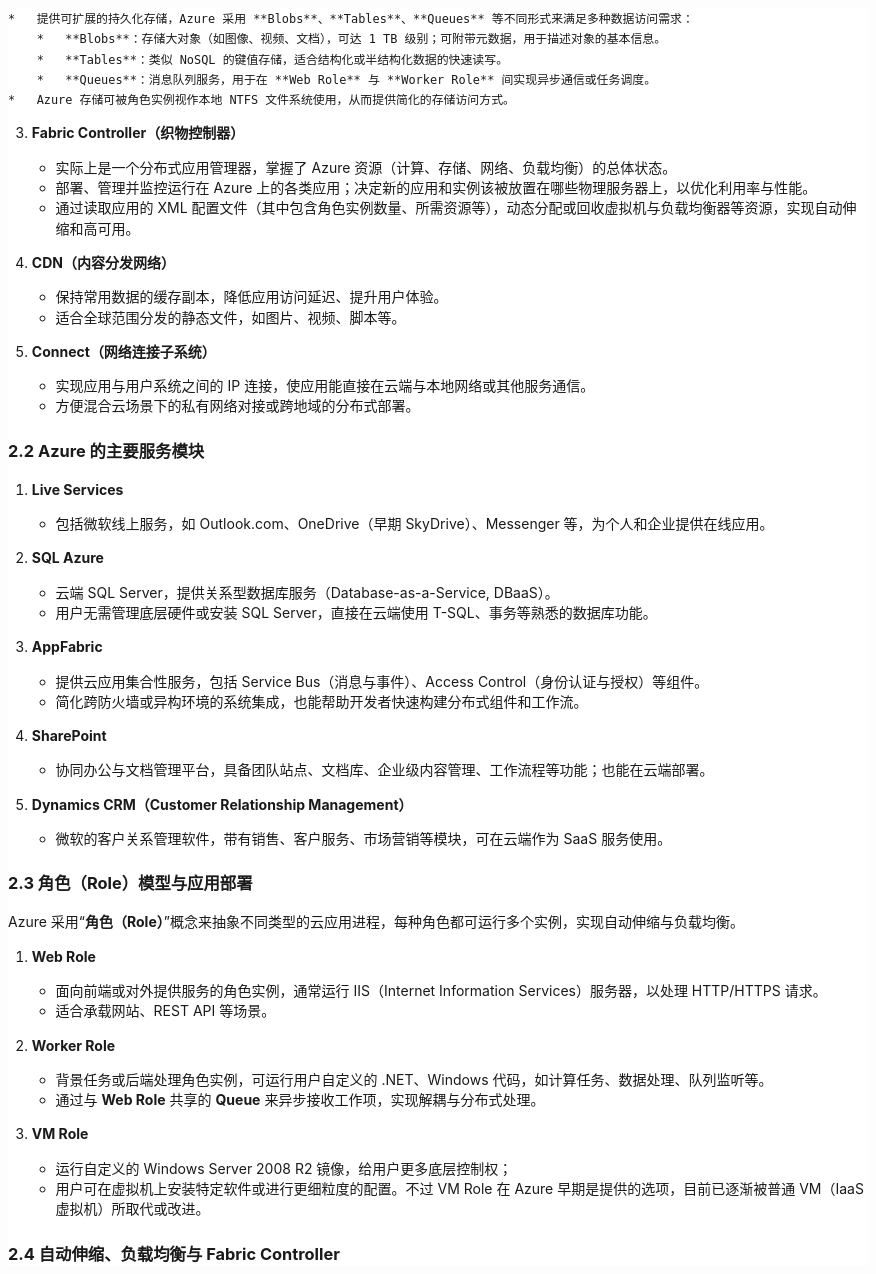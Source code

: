     *   提供可扩展的持久化存储，Azure 采用 **Blobs**、**Tables**、**Queues** 等不同形式来满足多种数据访问需求：
        *   **Blobs**：存储大对象（如图像、视频、文档），可达 1 TB 级别；可附带元数据，用于描述对象的基本信息。
        *   **Tables**：类似 NoSQL 的键值存储，适合结构化或半结构化数据的快速读写。
        *   **Queues**：消息队列服务，用于在 **Web Role** 与 **Worker Role** 间实现异步通信或任务调度。
    *   Azure 存储可被角色实例视作本地 NTFS 文件系统使用，从而提供简化的存储访问方式。
3.  **Fabric Controller（织物控制器）**
    
    *   实际上是一个分布式应用管理器，掌握了 Azure 资源（计算、存储、网络、负载均衡）的总体状态。
    *   部署、管理并监控运行在 Azure 上的各类应用；决定新的应用和实例该被放置在哪些物理服务器上，以优化利用率与性能。
    *   通过读取应用的 XML 配置文件（其中包含角色实例数量、所需资源等），动态分配或回收虚拟机与负载均衡器等资源，实现自动伸缩和高可用。
4.  **CDN（内容分发网络）**
    
    *   保持常用数据的缓存副本，降低应用访问延迟、提升用户体验。
    *   适合全球范围分发的静态文件，如图片、视频、脚本等。
5.  **Connect（网络连接子系统）**
    
    *   实现应用与用户系统之间的 IP 连接，使应用能直接在云端与本地网络或其他服务通信。
    *   方便混合云场景下的私有网络对接或跨地域的分布式部署。

### 2.2 Azure 的主要服务模块

1.  **Live Services**
    
    *   包括微软线上服务，如 Outlook.com、OneDrive（早期 SkyDrive）、Messenger 等，为个人和企业提供在线应用。
2.  **SQL Azure**
    
    *   云端 SQL Server，提供关系型数据库服务（Database-as-a-Service, DBaaS）。
    *   用户无需管理底层硬件或安装 SQL Server，直接在云端使用 T-SQL、事务等熟悉的数据库功能。
3.  **AppFabric**
    
    *   提供云应用集合性服务，包括 Service Bus（消息与事件）、Access Control（身份认证与授权）等组件。
    *   简化跨防火墙或异构环境的系统集成，也能帮助开发者快速构建分布式组件和工作流。
4.  **SharePoint**
    
    *   协同办公与文档管理平台，具备团队站点、文档库、企业级内容管理、工作流程等功能；也能在云端部署。
5.  **Dynamics CRM（Customer Relationship Management）**
    
    *   微软的客户关系管理软件，带有销售、客户服务、市场营销等模块，可在云端作为 SaaS 服务使用。

### 2.3 角色（Role）模型与应用部署

Azure 采用“**角色（Role）**”概念来抽象不同类型的云应用进程，每种角色都可运行多个实例，实现自动伸缩与负载均衡。

1.  **Web Role**
    
    *   面向前端或对外提供服务的角色实例，通常运行 IIS（Internet Information Services）服务器，以处理 HTTP/HTTPS 请求。
    *   适合承载网站、REST API 等场景。
2.  **Worker Role**
    
    *   背景任务或后端处理角色实例，可运行用户自定义的 .NET、Windows 代码，如计算任务、数据处理、队列监听等。
    *   通过与 **Web Role** 共享的 **Queue** 来异步接收工作项，实现解耦与分布式处理。
3.  **VM Role**
    
    *   运行自定义的 Windows Server 2008 R2 镜像，给用户更多底层控制权；
    *   用户可在虚拟机上安装特定软件或进行更细粒度的配置。不过 VM Role 在 Azure 早期是提供的选项，目前已逐渐被普通 VM（IaaS 虚拟机）所取代或改进。

### 2.4 自动伸缩、负载均衡与 Fabric Controller
